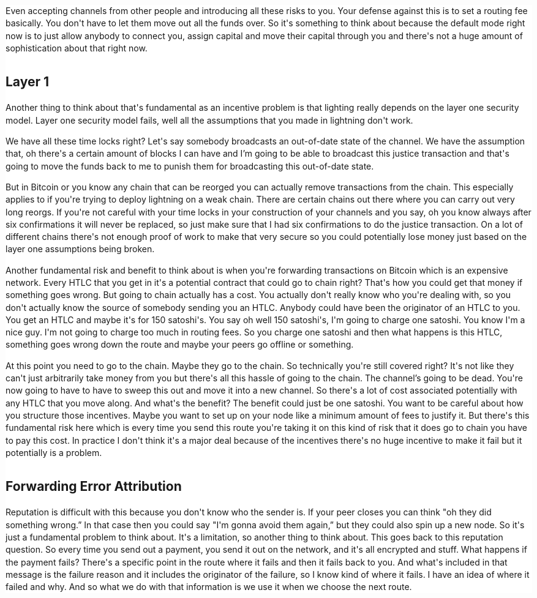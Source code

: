Even accepting channels from other people and introducing all these risks to you. Your defense against this is to set a routing fee basically. You don't have to let them move out all the funds over. So it's something to think about because the default mode right now is to just allow anybody to connect you, assign capital and move their capital through you and there's not a huge amount of sophistication about that right now.

## Layer 1

Another thing to think about that's fundamental as an incentive problem is that lighting really depends on the layer one security model. Layer one security model fails, well all the assumptions that you made in lightning don't work. 

We have all these time locks right? Let's say somebody broadcasts an out-of-date state of the channel. We have the assumption that, oh there's a certain amount of blocks I can have and I’m  going to be able to broadcast this justice transaction and that's going to move the funds back to me to punish them for broadcasting this out-of-date state.

But in Bitcoin or you know any chain that can be reorged you can actually remove transactions from the chain. This especially applies to if you're trying to deploy lightning on a weak chain. There are certain chains out there where you can carry out very long reorgs. If you're not careful with your time locks in your construction of your channels and you say, oh you know always after six confirmations it will never be replaced, so just make sure that I had six confirmations to do the justice transaction. On a lot of different chains there's not enough proof of work to make that very secure so you could potentially lose money just based on the layer one assumptions being broken. 

Another fundamental risk and benefit to think about is when you're forwarding transactions on Bitcoin which is an expensive network. Every HTLC that you get in it's a potential contract that could go to chain right? That's how you could get that money if something goes wrong. But going to chain actually has a cost. You actually don't really know who you're dealing with, so you don't actually know the source of somebody sending you an HTLC. Anybody could have been the originator of an HTLC to you. You get an HTLC and maybe it's for 150 satoshi's. You say oh well 150 satoshi's, I'm going to charge one satoshi. You know I'm a nice guy. I'm not going to charge too much in routing fees. So you charge one satoshi and then what happens is this HTLC, something goes wrong down the route and maybe your peers go offline or something. 

At this point you need to go to the chain. Maybe they go to the chain. So technically you're still covered right? It's not like they can't just arbitrarily take money from you but there's all this hassle of going to the chain. The channel’s going to be dead. You're now going to have to have to sweep this out and move it into a new channel. So there's a lot of cost associated potentially with any HTLC that you move along. And what's the benefit? The benefit could just be one satoshi. You want to be careful about how you structure those incentives. Maybe you want to set up on your node like a minimum amount of fees to justify it. But there's this fundamental risk here which is every time you send this route you're taking it on this kind of risk that it does go to chain you have to pay this cost. In practice I don't think it's a major deal because of the incentives there's no huge incentive to make it fail but it potentially is a problem.

## Forwarding Error Attribution

Reputation is difficult with this because you don't know who the sender is. If your peer closes you can think "oh they did something wrong.” In that case then you could say "I'm gonna avoid them again,” but they could also spin up a new node. So it's just a fundamental problem to think about. It's a limitation, so another thing to think about. This goes back to this reputation question. So every time you send out a payment, you send it out on the network, and it's all encrypted and stuff. What happens if the payment fails? There's a specific point in the route where it fails and then it fails back to you. And what's included in that message is the failure reason and it includes the originator of the failure, so I know kind of where it fails. I have an idea of where it failed and why. And so what we do with that information is we use it when we choose the next route. 
